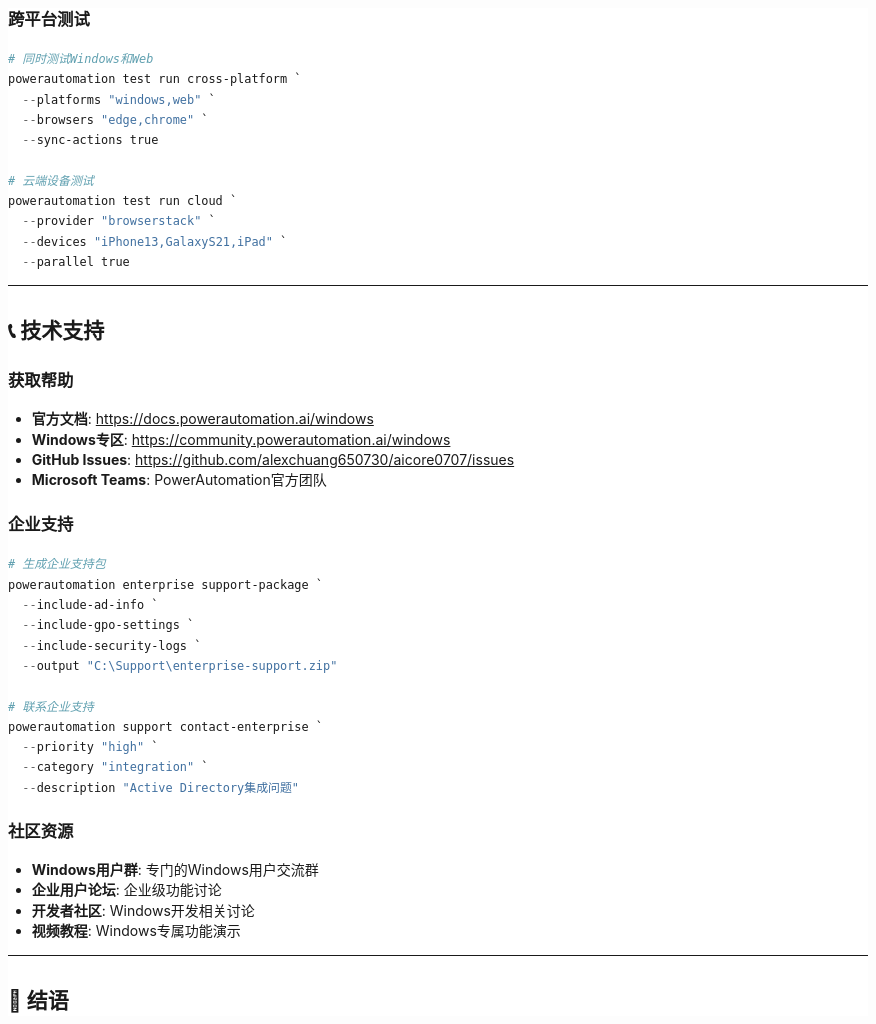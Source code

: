 ### **跨平台测试**
```powershell
# 同时测试Windows和Web
powerautomation test run cross-platform `
  --platforms "windows,web" `
  --browsers "edge,chrome" `
  --sync-actions true

# 云端设备测试
powerautomation test run cloud `
  --provider "browserstack" `
  --devices "iPhone13,GalaxyS21,iPad" `
  --parallel true
```

---

## 📞 **技术支持**

### **获取帮助**
- **官方文档**: https://docs.powerautomation.ai/windows
- **Windows专区**: https://community.powerautomation.ai/windows
- **GitHub Issues**: https://github.com/alexchuang650730/aicore0707/issues
- **Microsoft Teams**: PowerAutomation官方团队

### **企业支持**
```powershell
# 生成企业支持包
powerautomation enterprise support-package `
  --include-ad-info `
  --include-gpo-settings `
  --include-security-logs `
  --output "C:\Support\enterprise-support.zip"

# 联系企业支持
powerautomation support contact-enterprise `
  --priority "high" `
  --category "integration" `
  --description "Active Directory集成问题"
```

### **社区资源**
- **Windows用户群**: 专门的Windows用户交流群
- **企业用户论坛**: 企业级功能讨论
- **开发者社区**: Windows开发相关讨论
- **视频教程**: Windows专属功能演示

---

## 🎉 **结语**
